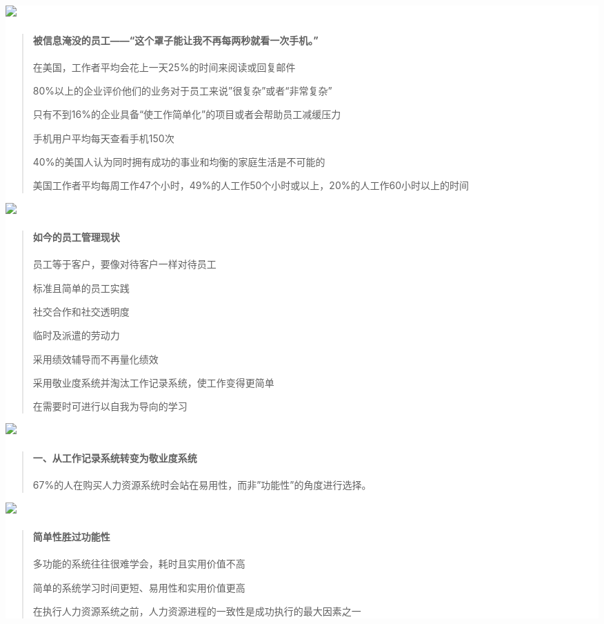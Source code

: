   

![](http://img.chuansong.me/mmbiz/VpWlzfiaz6NQ24LJruSY03dFiaPlfQZrWW1CfEZtZsZIBpVdtRLcPAJyrqUFzUWMMeMVxtfaeKdNibVssHqMPiceIg/0)

  

> #### **被信息淹没的员工——“这个罩子能让我不再每两秒就看一次手机。”**
> 
> 在美国，工作者平均会花上一天25%的时间来阅读或回复邮件
> 
> 80%以上的企业评价他们的业务对于员工来说”很复杂”或者“非常复杂”
> 
> 只有不到16%的企业具备“使工作简单化”的项目或者会帮助员工减缓压力
> 
> 手机用户平均每天查看手机150次
> 
> 40%的美国人认为同时拥有成功的事业和均衡的家庭生活是不可能的
> 
> 美国工作者平均每周工作47个小时，49%的人工作50个小时或以上，20%的人工作60小时以上的时间

  

![](http://img.chuansong.me/mmbiz/VpWlzfiaz6NQ24LJruSY03dFiaPlfQZrWW5tyNXIIx5kvW7FGTeWBGqTh4U2AM5uEfFm1W2icITYxdMvh4xCMWiavg/0)

  

> #### 如今的员工管理现状
> 
> 员工等于客户，要像对待客户一样对待员工
> 
> 标准且简单的员工实践
> 
> 社交合作和社交透明度
> 
> 临时及派遣的劳动力
> 
> 采用绩效辅导而不再量化绩效
> 
> 采用敬业度系统并淘汰工作记录系统，使工作变得更简单
> 
> 在需要时可进行以自我为导向的学习

  

![](http://img.chuansong.me/mmbiz/VpWlzfiaz6NQ24LJruSY03dFiaPlfQZrWW7pVTyZkiaX2VvcVk1icPIx8PFmKED2tdovn4m77Gml5tGP4rfouyL81w/0)

  

> #### **一、从工作记录系统转变为敬业度系统**
> 
> 67%的人在购买人力资源系统时会站在易用性，而非”功能性”的角度进行选择。

  

![](http://img.chuansong.me/mmbiz/VpWlzfiaz6NQ24LJruSY03dFiaPlfQZrWWGvEFC1moeB9e0RSzxvstTAlt7LWonufFIgPWkChCXA1VyUCicN0qedw/0)

  

> #### **简单性胜过功能性**
> 
> 多功能的系统往往很难学会，耗时且实用价值不高
> 
> 简单的系统学习时间更短、易用性和实用价值更高
> 
> 在执行人力资源系统之前，人力资源进程的一致性是成功执行的最大因素之一
